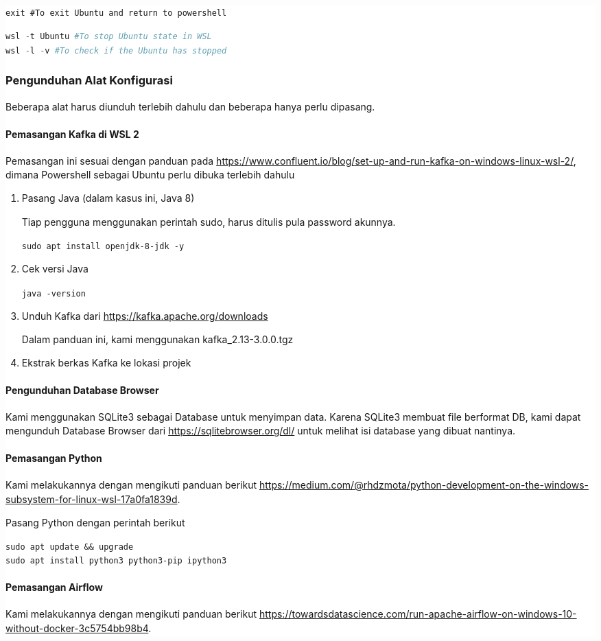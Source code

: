 ```shell
exit #To exit Ubuntu and return to powershell
```

```powershell
wsl -t Ubuntu #To stop Ubuntu state in WSL
wsl -l -v #To check if the Ubuntu has stopped
```

### Pengunduhan Alat Konfigurasi

Beberapa alat harus diunduh terlebih dahulu dan beberapa hanya perlu dipasang.

#### Pemasangan Kafka di WSL 2

Pemasangan ini sesuai dengan panduan pada https://www.confluent.io/blog/set-up-and-run-kafka-on-windows-linux-wsl-2/, dimana Powershell sebagai Ubuntu perlu dibuka terlebih dahulu

1. Pasang Java (dalam kasus ini, Java 8)

   Tiap pengguna menggunakan perintah sudo, harus ditulis pula password akunnya.

   ```shell
   sudo apt install openjdk-8-jdk -y
   ```

2. Cek versi Java

   ```shell
   java -version
   ```

3. Unduh Kafka dari https://kafka.apache.org/downloads

   Dalam panduan ini, kami menggunakan kafka_2.13-3.0.0.tgz

4. Ekstrak berkas Kafka ke lokasi projek

#### Pengunduhan Database Browser

Kami menggunakan SQLite3 sebagai Database untuk menyimpan data. Karena SQLite3 membuat file berformat DB, kami dapat mengunduh Database Browser dari https://sqlitebrowser.org/dl/ untuk melihat isi database yang dibuat nantinya.

#### Pemasangan Python

Kami melakukannya dengan mengikuti panduan berikut https://medium.com/@rhdzmota/python-development-on-the-windows-subsystem-for-linux-wsl-17a0fa1839d.

Pasang Python dengan perintah berikut

```shell
sudo apt update && upgrade
sudo apt install python3 python3-pip ipython3
```

#### Pemasangan Airflow

Kami melakukannya dengan mengikuti panduan berikut https://towardsdatascience.com/run-apache-airflow-on-windows-10-without-docker-3c5754bb98b4.
